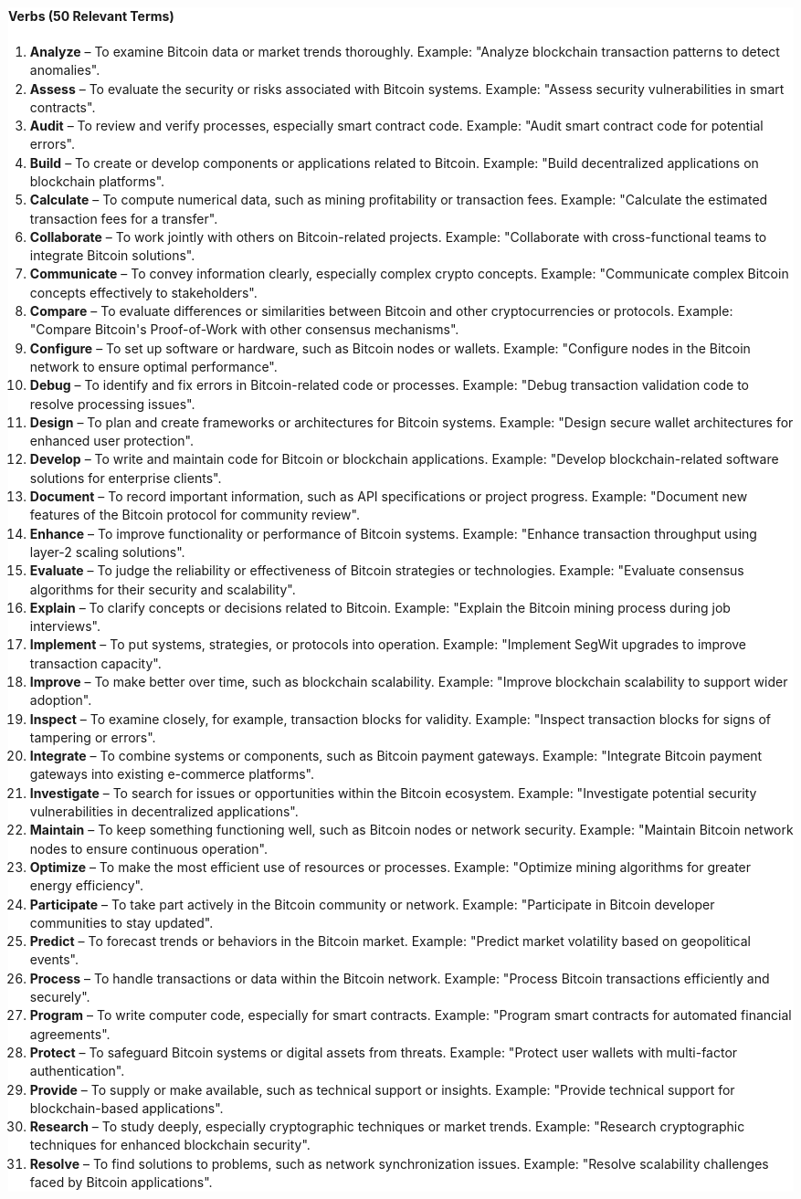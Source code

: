 #### Verbs (50 Relevant Terms)

1.  **Analyze** – To examine Bitcoin data or market trends thoroughly. Example: "Analyze blockchain transaction patterns to detect anomalies".
2.  **Assess** – To evaluate the security or risks associated with Bitcoin systems. Example: "Assess security vulnerabilities in smart contracts".
3.  **Audit** – To review and verify processes, especially smart contract code. Example: "Audit smart contract code for potential errors".
4.  **Build** – To create or develop components or applications related to Bitcoin. Example: "Build decentralized applications on blockchain platforms".
5.  **Calculate** – To compute numerical data, such as mining profitability or transaction fees. Example: "Calculate the estimated transaction fees for a transfer".
6.  **Collaborate** – To work jointly with others on Bitcoin-related projects. Example: "Collaborate with cross-functional teams to integrate Bitcoin solutions".
7.  **Communicate** – To convey information clearly, especially complex crypto concepts. Example: "Communicate complex Bitcoin concepts effectively to stakeholders".
8.  **Compare** – To evaluate differences or similarities between Bitcoin and other cryptocurrencies or protocols. Example: "Compare Bitcoin's Proof-of-Work with other consensus mechanisms".
9.  **Configure** – To set up software or hardware, such as Bitcoin nodes or wallets. Example: "Configure nodes in the Bitcoin network to ensure optimal performance".
10. **Debug** – To identify and fix errors in Bitcoin-related code or processes. Example: "Debug transaction validation code to resolve processing issues".
11. **Design** – To plan and create frameworks or architectures for Bitcoin systems. Example: "Design secure wallet architectures for enhanced user protection".
12. **Develop** – To write and maintain code for Bitcoin or blockchain applications. Example: "Develop blockchain-related software solutions for enterprise clients".
13. **Document** – To record important information, such as API specifications or project progress. Example: "Document new features of the Bitcoin protocol for community review".
14. **Enhance** – To improve functionality or performance of Bitcoin systems. Example: "Enhance transaction throughput using layer-2 scaling solutions".
15. **Evaluate** – To judge the reliability or effectiveness of Bitcoin strategies or technologies. Example: "Evaluate consensus algorithms for their security and scalability".
16. **Explain** – To clarify concepts or decisions related to Bitcoin. Example: "Explain the Bitcoin mining process during job interviews".
17. **Implement** – To put systems, strategies, or protocols into operation. Example: "Implement SegWit upgrades to improve transaction capacity".
18. **Improve** – To make better over time, such as blockchain scalability. Example: "Improve blockchain scalability to support wider adoption".
19. **Inspect** – To examine closely, for example, transaction blocks for validity. Example: "Inspect transaction blocks for signs of tampering or errors".
20. **Integrate** – To combine systems or components, such as Bitcoin payment gateways. Example: "Integrate Bitcoin payment gateways into existing e-commerce platforms".
21. **Investigate** – To search for issues or opportunities within the Bitcoin ecosystem. Example: "Investigate potential security vulnerabilities in decentralized applications".
22. **Maintain** – To keep something functioning well, such as Bitcoin nodes or network security. Example: "Maintain Bitcoin network nodes to ensure continuous operation".
23. **Optimize** – To make the most efficient use of resources or processes. Example: "Optimize mining algorithms for greater energy efficiency".
24. **Participate** – To take part actively in the Bitcoin community or network. Example: "Participate in Bitcoin developer communities to stay updated".
25. **Predict** – To forecast trends or behaviors in the Bitcoin market. Example: "Predict market volatility based on geopolitical events".
26. **Process** – To handle transactions or data within the Bitcoin network. Example: "Process Bitcoin transactions efficiently and securely".
27. **Program** – To write computer code, especially for smart contracts. Example: "Program smart contracts for automated financial agreements".
28. **Protect** – To safeguard Bitcoin systems or digital assets from threats. Example: "Protect user wallets with multi-factor authentication".
29. **Provide** – To supply or make available, such as technical support or insights. Example: "Provide technical support for blockchain-based applications".
30. **Research** – To study deeply, especially cryptographic techniques or market trends. Example: "Research cryptographic techniques for enhanced blockchain security".
31. **Resolve** – To find solutions to problems, such as network synchronization issues. Example: "Resolve scalability challenges faced by Bitcoin applications".